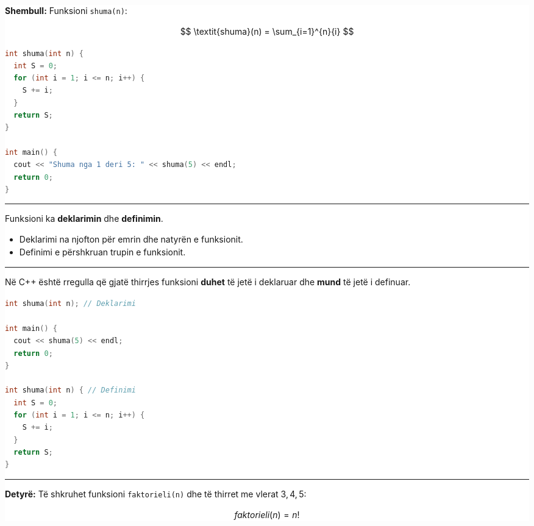 
**Shembull:** Funksioni `shuma(n)`:

$$
\textit{shuma}(n) = \sum_{i=1}^{n}{i}
$$

```cpp
int shuma(int n) {
  int S = 0;
  for (int i = 1; i <= n; i++) {
    S += i;
  }
  return S;
}

int main() {
  cout << "Shuma nga 1 deri 5: " << shuma(5) << endl;
  return 0;
}
```

---

Funksioni ka **deklarimin** dhe **definimin**.

- Deklarimi na njofton për emrin dhe natyrën e funksionit.
- Definimi e përshkruan trupin e funksionit.

---

Në C++ është rregulla që gjatë thirrjes funksioni **duhet** të jetë i deklaruar dhe **mund** të jetë i definuar.

```cpp
int shuma(int n); // Deklarimi

int main() {
  cout << shuma(5) << endl;
  return 0;
}

int shuma(int n) { // Definimi
  int S = 0;
  for (int i = 1; i <= n; i++) {
    S += i;
  }
  return S;
}
```

---

**Detyrë:** Të shkruhet funksioni `faktorieli(n)` dhe të thirret me vlerat $3, 4, 5$:

$$
\textit{faktorieli}(n) = n!
$$
